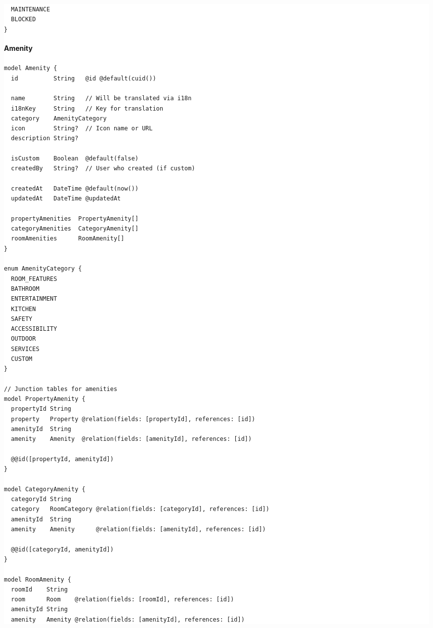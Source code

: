```prisma
  MAINTENANCE
  BLOCKED
}
```

#### Amenity
```prisma
model Amenity {
  id          String   @id @default(cuid())
  
  name        String   // Will be translated via i18n
  i18nKey     String   // Key for translation
  category    AmenityCategory
  icon        String?  // Icon name or URL
  description String?
  
  isCustom    Boolean  @default(false)
  createdBy   String?  // User who created (if custom)
  
  createdAt   DateTime @default(now())
  updatedAt   DateTime @updatedAt
  
  propertyAmenities  PropertyAmenity[]
  categoryAmenities  CategoryAmenity[]
  roomAmenities      RoomAmenity[]
}

enum AmenityCategory {
  ROOM_FEATURES
  BATHROOM
  ENTERTAINMENT
  KITCHEN
  SAFETY
  ACCESSIBILITY
  OUTDOOR
  SERVICES
  CUSTOM
}

// Junction tables for amenities
model PropertyAmenity {
  propertyId String
  property   Property @relation(fields: [propertyId], references: [id])
  amenityId  String
  amenity    Amenity  @relation(fields: [amenityId], references: [id])
  
  @@id([propertyId, amenityId])
}

model CategoryAmenity {
  categoryId String
  category   RoomCategory @relation(fields: [categoryId], references: [id])
  amenityId  String
  amenity    Amenity      @relation(fields: [amenityId], references: [id])
  
  @@id([categoryId, amenityId])
}

model RoomAmenity {
  roomId    String
  room      Room    @relation(fields: [roomId], references: [id])
  amenityId String
  amenity   Amenity @relation(fields: [amenityId], references: [id])
```